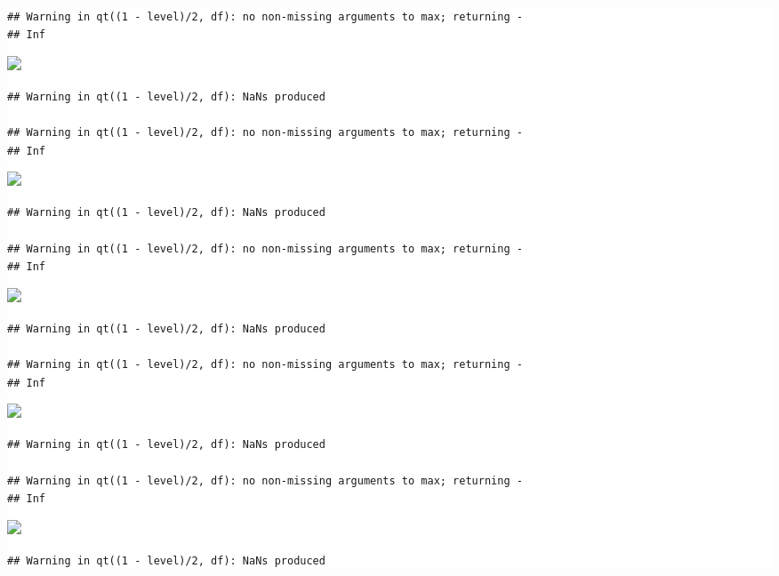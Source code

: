     ## Warning in qt((1 - level)/2, df): no non-missing arguments to max; returning -
    ## Inf

![](Process_Data_files/figure-gfm/unnamed-chunk-15-17.png)

    ## Warning in qt((1 - level)/2, df): NaNs produced
    
    ## Warning in qt((1 - level)/2, df): no non-missing arguments to max; returning -
    ## Inf

![](Process_Data_files/figure-gfm/unnamed-chunk-15-18.png)

    ## Warning in qt((1 - level)/2, df): NaNs produced
    
    ## Warning in qt((1 - level)/2, df): no non-missing arguments to max; returning -
    ## Inf

![](Process_Data_files/figure-gfm/unnamed-chunk-15-19.png)

    ## Warning in qt((1 - level)/2, df): NaNs produced
    
    ## Warning in qt((1 - level)/2, df): no non-missing arguments to max; returning -
    ## Inf

![](Process_Data_files/figure-gfm/unnamed-chunk-15-20.png)

    ## Warning in qt((1 - level)/2, df): NaNs produced
    
    ## Warning in qt((1 - level)/2, df): no non-missing arguments to max; returning -
    ## Inf

![](Process_Data_files/figure-gfm/unnamed-chunk-15-21.png)

    ## Warning in qt((1 - level)/2, df): NaNs produced
    